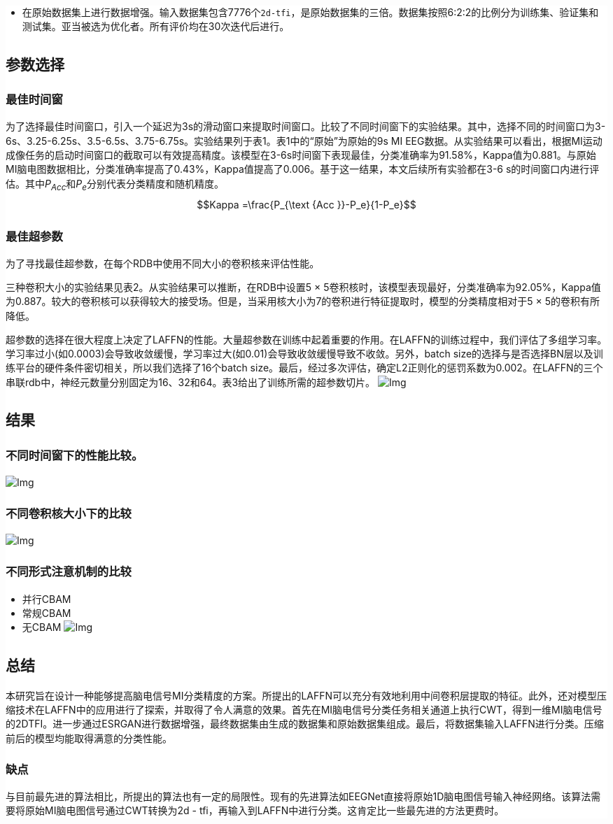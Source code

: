 - 在原始数据集上进行数据增强。输入数据集包含7776个`2d-tfi`，是原始数据集的三倍。数据集按照6:2:2的比例分为训练集、验证集和测试集。亚当被选为优化者。所有评价均在30次迭代后进行。
## 参数选择
### 最佳时间窗
为了选择最佳时间窗口，引入一个延迟为3s的滑动窗口来提取时间窗口。比较了不同时间窗下的实验结果。其中，选择不同的时间窗口为3-6s、3.25-6.25s、3.5-6.5s、3.75-6.75s。实验结果列于表1。表1中的“原始”为原始的9s MI EEG数据。从实验结果可以看出，根据MI运动成像任务的启动时间窗口的截取可以有效提高精度。该模型在3-6s时间窗下表现最佳，分类准确率为91.58%，Kappa值为0.881。与原始MI脑电图数据相比，分类准确率提高了0.43%，Kappa值提高了0.006。基于这一结果，本文后续所有实验都在3-6 s的时间窗口内进行评估。其中$P_{Acc}$和$P_e$分别代表分类精度和随机精度。
$$Kappa =\frac{P_{\text {Acc }}-P_e}{1-P_e}$$

### 最佳超参数
为了寻找最佳超参数，在每个RDB中使用不同大小的卷积核来评估性能。

三种卷积大小的实验结果见表2。从实验结果可以推断，在RDB中设置5 × 5卷积核时，该模型表现最好，分类准确率为92.05%，Kappa值为0.887。较大的卷积核可以获得较大的接受场。但是，当采用核大小为7的卷积进行特征提取时，模型的分类精度相对于5 × 5的卷积有所降低。

超参数的选择在很大程度上决定了LAFFN的性能。大量超参数在训练中起着重要的作用。在LAFFN的训练过程中，我们评估了多组学习率。学习率过小(如0.0003)会导致收敛缓慢，学习率过大(如0.01)会导致收敛缓慢导致不收敛。另外，batch size的选择与是否选择BN层以及训练平台的硬件条件密切相关，所以我们选择了16个batch size。最后，经过多次评估，确定L2正则化的惩罚系数为0.002。在LAFFN的三个串联rdb中，神经元数量分别固定为16、32和64。表3给出了训练所需的超参数切片。
![Img](https://imgpool.protodrive.xyz/img/yank-note-picgo-img-20230111165747.png#pic_center%20=400x)

## 结果
### 不同时间窗下的性能比较。
![Img](https://imgpool.protodrive.xyz/img/yank-note-picgo-img-20230111165634.png#pic_center%20=400x)
### 不同卷积核大小下的比较
![Img](https://imgpool.protodrive.xyz/img/yank-note-picgo-img-20230111165711.png#pic_center%20=400x)
### 不同形式注意机制的比较
- 并行CBAM
- 常规CBAM
- 无CBAM
![Img](https://imgpool.protodrive.xyz/img/yank-note-picgo-img-20230111165840.png#pic_center%20=400x)
## 总结
本研究旨在设计一种能够提高脑电信号MI分类精度的方案。所提出的LAFFN可以充分有效地利用中间卷积层提取的特征。此外，还对模型压缩技术在LAFFN中的应用进行了探索，并取得了令人满意的效果。首先在MI脑电信号分类任务相关通道上执行CWT，得到一维MI脑电信号的2DTFI。进一步通过ESRGAN进行数据增强，最终数据集由生成的数据集和原始数据集组成。最后，将数据集输入LAFFN进行分类。压缩前后的模型均能取得满意的分类性能。
### 缺点
与目前最先进的算法相比，所提出的算法也有一定的局限性。现有的先进算法如EEGNet直接将原始1D脑电图信号输入神经网络。该算法需要将原始MI脑电图信号通过CWT转换为2d - tfi，再输入到LAFFN中进行分类。这肯定比一些最先进的方法更费时。


